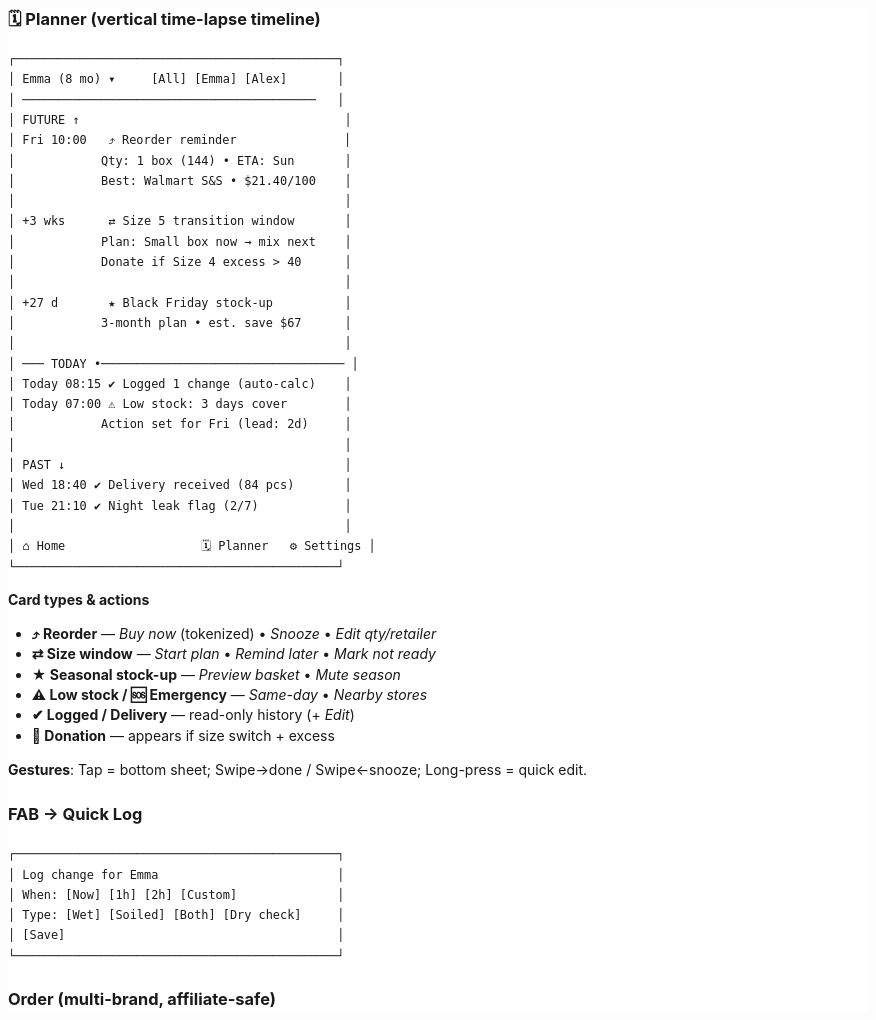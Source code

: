 ### 🗓 Planner (vertical time-lapse timeline)

```
┌─────────────────────────────────────────────┐
│ Emma (8 mo) ▾     [All] [Emma] [Alex]       │
│ ─────────────────────────────────────────   │
│ FUTURE ↑                                     │
│ Fri 10:00   ⤴ Reorder reminder               │
│            Qty: 1 box (144) • ETA: Sun       │
│            Best: Walmart S&S • $21.40/100    │
│                                              │
│ +3 wks      ⇄ Size 5 transition window       │
│            Plan: Small box now → mix next    │
│            Donate if Size 4 excess > 40      │
│                                              │
│ +27 d       ★ Black Friday stock-up          │
│            3-month plan • est. save $67      │
│                                              │
│ ─── TODAY •────────────────────────────────── │
│ Today 08:15 ✔ Logged 1 change (auto-calc)    │
│ Today 07:00 ⚠ Low stock: 3 days cover        │
│            Action set for Fri (lead: 2d)     │
│                                              │
│ PAST ↓                                       │
│ Wed 18:40 ✔ Delivery received (84 pcs)       │
│ Tue 21:10 ✔ Night leak flag (2/7)            │
│                                              │
│ ⌂ Home                   🗓 Planner   ⚙︎ Settings │
└─────────────────────────────────────────────┘
```

**Card types & actions**

* **⤴ Reorder** — *Buy now* (tokenized) • *Snooze* • *Edit qty/retailer*
* **⇄ Size window** — *Start plan* • *Remind later* • *Mark not ready*
* **★ Seasonal stock-up** — *Preview basket* • *Mute season*
* **⚠ Low stock / 🆘 Emergency** — *Same-day* • *Nearby stores*
* **✔ Logged / Delivery** — read-only history (+ *Edit*)
* **🤝 Donation** — appears if size switch + excess

**Gestures**: Tap = bottom sheet; Swipe→done / Swipe←snooze; Long-press = quick edit.

### FAB → Quick Log

```
┌─────────────────────────────────────────────┐
│ Log change for Emma                         │
│ When: [Now] [1h] [2h] [Custom]              │
│ Type: [Wet] [Soiled] [Both] [Dry check]     │
│ [Save]                                      │
└─────────────────────────────────────────────┘
```

### Order (multi-brand, affiliate-safe)
